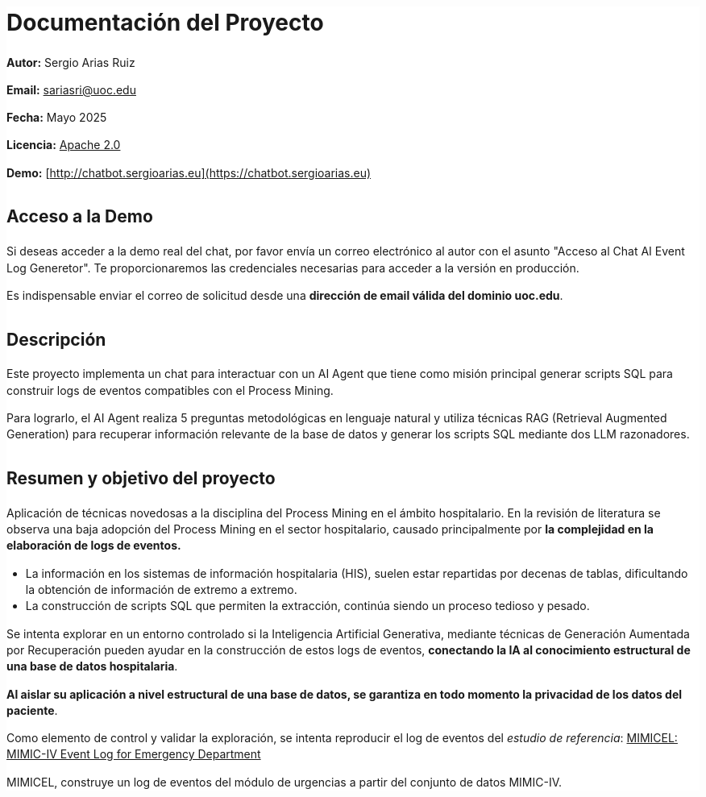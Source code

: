 # Documentación del Proyecto

**Autor:** Sergio Arias Ruiz

**Email:** sariasri@uoc.edu

**Fecha:** Mayo 2025

**Licencia:** [Apache 2.0](LICENSE.md)

**Demo:** [http://chatbot.sergioarias.eu](https://chatbot.sergioarias.eu)


## Acceso a la Demo

Si deseas acceder a la demo real del chat, por favor envía un correo electrónico al autor con el asunto "Acceso al Chat AI Event Log Generetor". Te proporcionaremos las credenciales necesarias para acceder a la versión en producción.

Es indispensable enviar el correo de solicitud desde una **dirección de email válida del dominio uoc.edu**.

## Descripción

Este proyecto implementa un chat para interactuar con un AI Agent que tiene como misión principal generar scripts SQL para construir logs de eventos compatibles con el Process Mining.

Para lograrlo, el AI Agent realiza 5 preguntas metodológicas en lenguaje natural y utiliza técnicas RAG (Retrieval Augmented Generation) para recuperar información relevante de la base de datos y generar los scripts SQL mediante dos LLM razonadores.

## Resumen y objetivo del proyecto

Aplicación de técnicas novedosas a la disciplina del Process Mining en el ámbito hospitalario.
En la revisión de literatura se observa una baja adopción del Process Mining en el sector hospitalario, causado principalmente por **la complejidad en la elaboración de logs de eventos.** 

- La información en los sistemas de información hospitalaria (HIS), suelen estar repartidas por decenas de tablas, dificultando la obtención de información de extremo a extremo.
- La construcción de scripts SQL que permiten la extracción, continúa siendo un proceso tedioso y pesado.

Se intenta explorar en un entorno controlado si la Inteligencia Artificial Generativa, mediante técnicas de Generación Aumentada por Recuperación pueden ayudar en la construcción de estos logs de eventos, **conectando la IA al conocimiento estructural de una base de datos hospitalaria**. 

**Al aislar su aplicación a nivel estructural de una base de datos, se garantiza en todo momento la privacidad de los datos del paciente**.

Como elemento de control y validar la exploración, se intenta reproducir el log de eventos del *estudio de referencia*:
[MIMICEL: MIMIC-IV Event Log for Emergency Department](https://physionet.org/content/mimicel-ed/2.1.0/)

MIMICEL, construye un log de eventos del módulo de urgencias a partir del conjunto de datos MIMIC-IV.
